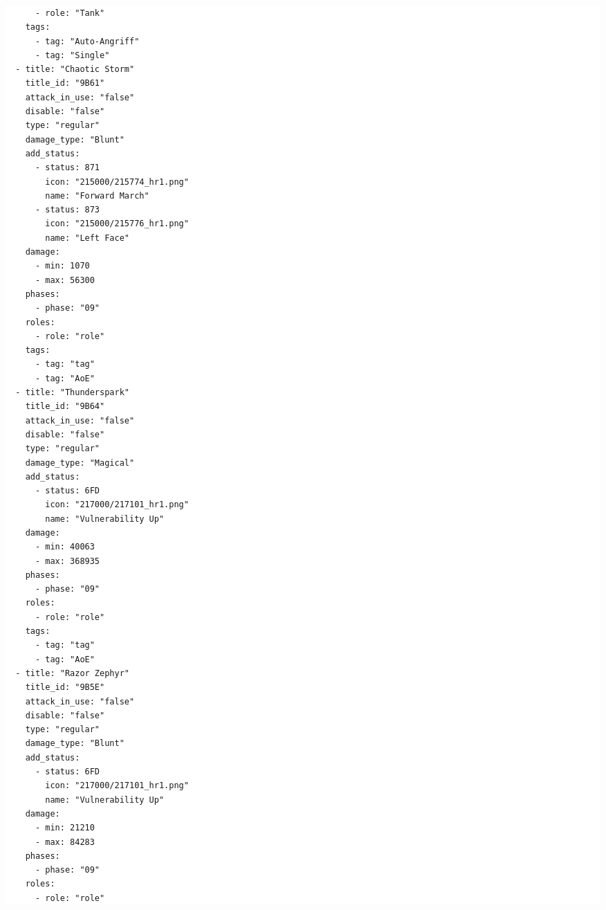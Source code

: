           - role: "Tank"
        tags:
          - tag: "Auto-Angriff"
          - tag: "Single"
      - title: "Chaotic Storm"
        title_id: "9B61"
        attack_in_use: "false"
        disable: "false"
        type: "regular"
        damage_type: "Blunt"
        add_status:
          - status: 871
            icon: "215000/215774_hr1.png"
            name: "Forward March"
          - status: 873
            icon: "215000/215776_hr1.png"
            name: "Left Face"
        damage:
          - min: 1070
          - max: 56300
        phases:
          - phase: "09"
        roles:
          - role: "role"
        tags:
          - tag: "tag"
          - tag: "AoE"
      - title: "Thunderspark"
        title_id: "9B64"
        attack_in_use: "false"
        disable: "false"
        type: "regular"
        damage_type: "Magical"
        add_status:
          - status: 6FD
            icon: "217000/217101_hr1.png"
            name: "Vulnerability Up"
        damage:
          - min: 40063
          - max: 368935
        phases:
          - phase: "09"
        roles:
          - role: "role"
        tags:
          - tag: "tag"
          - tag: "AoE"
      - title: "Razor Zephyr"
        title_id: "9B5E"
        attack_in_use: "false"
        disable: "false"
        type: "regular"
        damage_type: "Blunt"
        add_status:
          - status: 6FD
            icon: "217000/217101_hr1.png"
            name: "Vulnerability Up"
        damage:
          - min: 21210
          - max: 84283
        phases:
          - phase: "09"
        roles:
          - role: "role"
